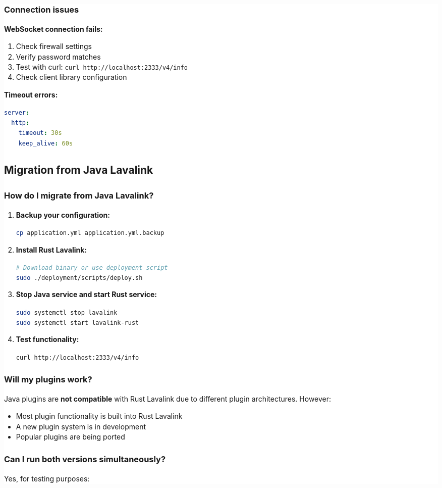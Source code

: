 ### Connection issues

**WebSocket connection fails:**
1. Check firewall settings
2. Verify password matches
3. Test with curl: `curl http://localhost:2333/v4/info`
4. Check client library configuration

**Timeout errors:**
```yaml
server:
  http:
    timeout: 30s
    keep_alive: 60s
```

## Migration from Java Lavalink

### How do I migrate from Java Lavalink?

1. **Backup your configuration:**
   ```bash
   cp application.yml application.yml.backup
   ```

2. **Install Rust Lavalink:**
   ```bash
   # Download binary or use deployment script
   sudo ./deployment/scripts/deploy.sh
   ```

3. **Stop Java service and start Rust service:**
   ```bash
   sudo systemctl stop lavalink
   sudo systemctl start lavalink-rust
   ```

4. **Test functionality:**
   ```bash
   curl http://localhost:2333/v4/info
   ```

### Will my plugins work?

Java plugins are **not compatible** with Rust Lavalink due to different plugin architectures. However:

- Most plugin functionality is built into Rust Lavalink
- A new plugin system is in development
- Popular plugins are being ported

### Can I run both versions simultaneously?

Yes, for testing purposes:
